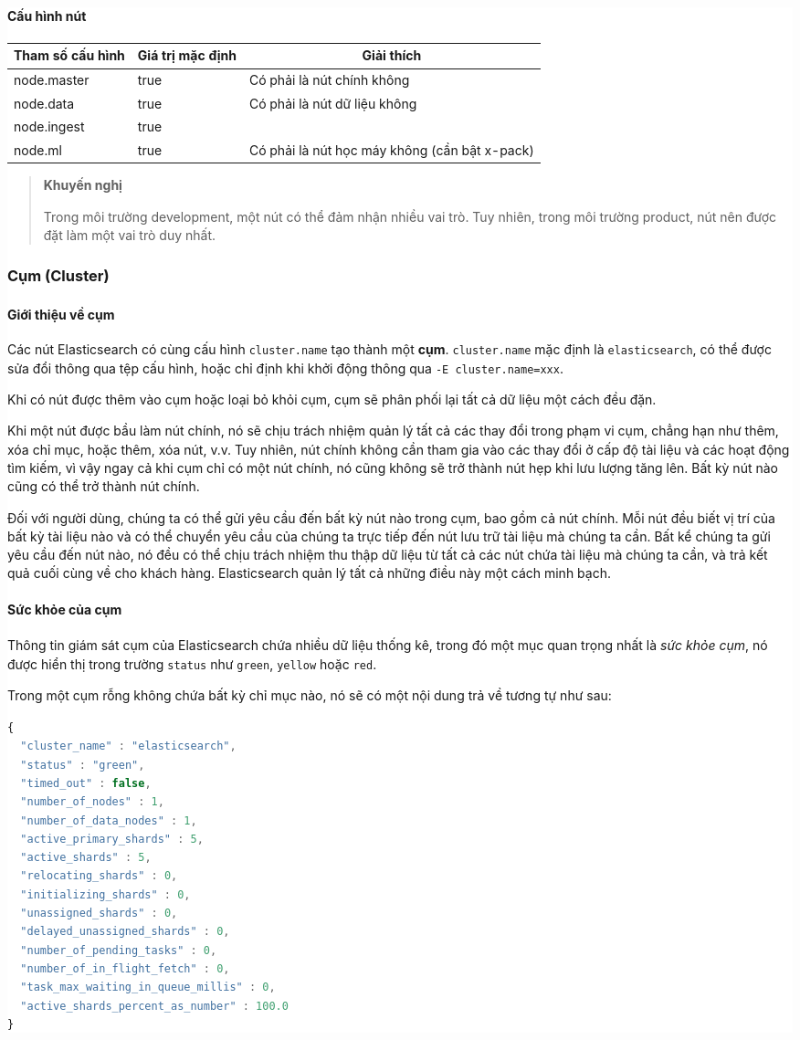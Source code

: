 #### Cấu hình nút

| Tham số cấu hình | Giá trị mặc định | Giải thích                               |
| ---------------- | ---------------- | ---------------------------------------- |
| node.master      | true             | Có phải là nút chính không               |
| node.data        | true             | Có phải là nút dữ liệu không             |
| node.ingest      | true             |                                          |
| node.ml          | true             | Có phải là nút học máy không (cần bật x-pack) |

> **Khuyến nghị**
>
> Trong môi trường development, một nút có thể đảm nhận nhiều vai trò. Tuy nhiên, trong môi trường product, nút nên được đặt làm một vai trò duy nhất.

### Cụm (Cluster)

#### Giới thiệu về cụm

Các nút Elasticsearch có cùng cấu hình `cluster.name` tạo thành một **cụm**. `cluster.name` mặc định là `elasticsearch`, có thể được sửa đổi thông qua tệp cấu hình, hoặc chỉ định khi khởi động thông qua `-E cluster.name=xxx`.

Khi có nút được thêm vào cụm hoặc loại bỏ khỏi cụm, cụm sẽ phân phối lại tất cả dữ liệu một cách đều đặn.

Khi một nút được bầu làm nút chính, nó sẽ chịu trách nhiệm quản lý tất cả các thay đổi trong phạm vi cụm, chẳng hạn như thêm, xóa chỉ mục, hoặc thêm, xóa nút, v.v. Tuy nhiên, nút chính không cần tham gia vào các thay đổi ở cấp độ tài liệu và các hoạt động tìm kiếm, vì vậy ngay cả khi cụm chỉ có một nút chính, nó cũng không sẽ trở thành nút hẹp khi lưu lượng tăng lên. Bất kỳ nút nào cũng có thể trở thành nút chính.

Đối với người dùng, chúng ta có thể gửi yêu cầu đến bất kỳ nút nào trong cụm, bao gồm cả nút chính. Mỗi nút đều biết vị trí của bất kỳ tài liệu nào và có thể chuyển yêu cầu của chúng ta trực tiếp đến nút lưu trữ tài liệu mà chúng ta cần. Bất kể chúng ta gửi yêu cầu đến nút nào, nó đều có thể chịu trách nhiệm thu thập dữ liệu từ tất cả các nút chứa tài liệu mà chúng ta cần, và trả kết quả cuối cùng về cho khách hàng. Elasticsearch quản lý tất cả những điều này một cách minh bạch.

#### Sức khỏe của cụm

Thông tin giám sát cụm của Elasticsearch chứa nhiều dữ liệu thống kê, trong đó một mục quan trọng nhất là _sức khỏe cụm_, nó được hiển thị trong trường `status` như `green`, `yellow` hoặc `red`.

Trong một cụm rỗng không chứa bất kỳ chỉ mục nào, nó sẽ có một nội dung trả về tương tự như sau:

```js
{
  "cluster_name" : "elasticsearch",
  "status" : "green",
  "timed_out" : false,
  "number_of_nodes" : 1,
  "number_of_data_nodes" : 1,
  "active_primary_shards" : 5,
  "active_shards" : 5,
  "relocating_shards" : 0,
  "initializing_shards" : 0,
  "unassigned_shards" : 0,
  "delayed_unassigned_shards" : 0,
  "number_of_pending_tasks" : 0,
  "number_of_in_flight_fetch" : 0,
  "task_max_waiting_in_queue_millis" : 0,
  "active_shards_percent_as_number" : 100.0
}
```
